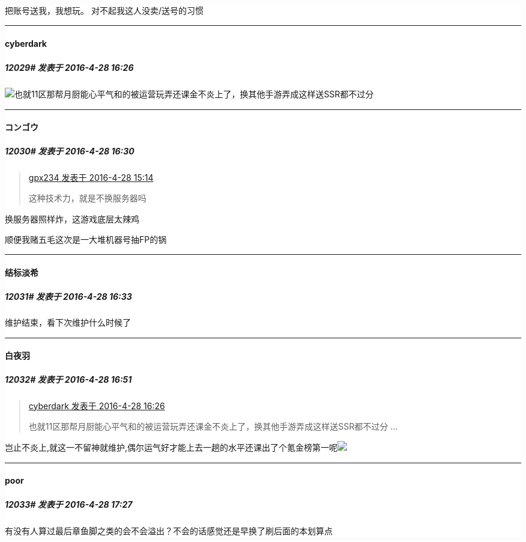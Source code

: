 把账号送我，我想玩。</blockquote>
对不起我这人没卖/送号的习惯


*****

####  cyberdark  
##### 12029#       发表于 2016-4-28 16:26


<img src="https://static.saraba1st.com/image/smiley/face/149.gif" referrerpolicy="no-referrer">也就11区那帮月厨能心平气和的被运营玩弄还课金不炎上了，换其他手游弄成这样送SSR都不过分


*****

####  コンゴウ  
##### 12030#       发表于 2016-4-28 16:30


<blockquote><a href="httphttps://bbs.saraba1st.com/2b/forum.php?mod=redirect&amp;goto=findpost&amp;pid=32280207&amp;ptid=1085254" target="_blank">gpx234 发表于 2016-4-28 15:14</a>

这种技术力，就是不换服务器吗</blockquote>
换服务器照样炸，这游戏底层太辣鸡


顺便我赌五毛这次是一大堆机器号抽FP的锅


*****

####  结标淡希  
##### 12031#       发表于 2016-4-28 16:33


维护结束，看下次维护什么时候了


*****

####  白夜羽  
##### 12032#       发表于 2016-4-28 16:51


<blockquote><a href="httphttps://bbs.saraba1st.com/2b/forum.php?mod=redirect&amp;goto=findpost&amp;pid=32280937&amp;ptid=1085254" target="_blank">cyberdark 发表于 2016-4-28 16:26</a>

也就11区那帮月厨能心平气和的被运营玩弄还课金不炎上了，换其他手游弄成这样送SSR都不过分 ...</blockquote>
岂止不炎上,就这一不留神就维护,偶尔运气好才能上去一趟的水平还课出了个氪金榜第一呢<img src="https://static.saraba1st.com/image/smiley/face/149.gif" referrerpolicy="no-referrer">


*****

####  poor  
##### 12033#       发表于 2016-4-28 17:27


有没有人算过最后章鱼脚之类的会不会溢出？不会的话感觉还是早换了刷后面的本划算点
